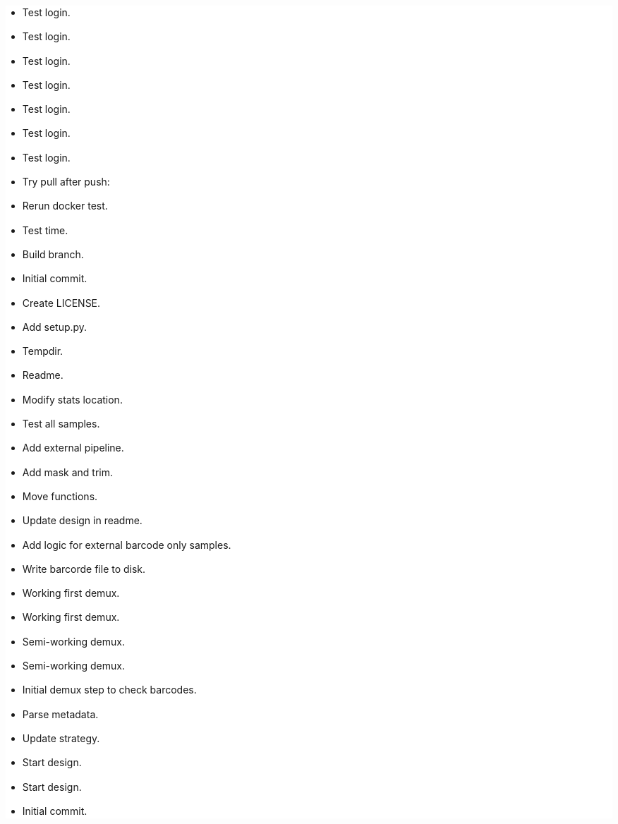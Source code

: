 * Test login.

* Test login.

* Test login.

* Test login.

* Test login.

* Test login.

* Test login.

* Try pull after push:

* Rerun docker test.

* Test time.

* Build branch.

* Initial commit.

* Create LICENSE.

* Add setup.py.

* Tempdir.

* Readme.

* Modify stats location.

* Test all samples.

* Add external pipeline.

* Add mask and trim.

* Move functions.

* Update design in readme.

* Add logic for external barcode only samples.

* Write barcorde file to disk.

* Working first demux.

* Working first demux.

* Semi-working demux.

* Semi-working demux.

* Initial demux step to check barcodes.

* Parse metadata.

* Update strategy.

* Start design.

* Start design.

* Initial commit.
